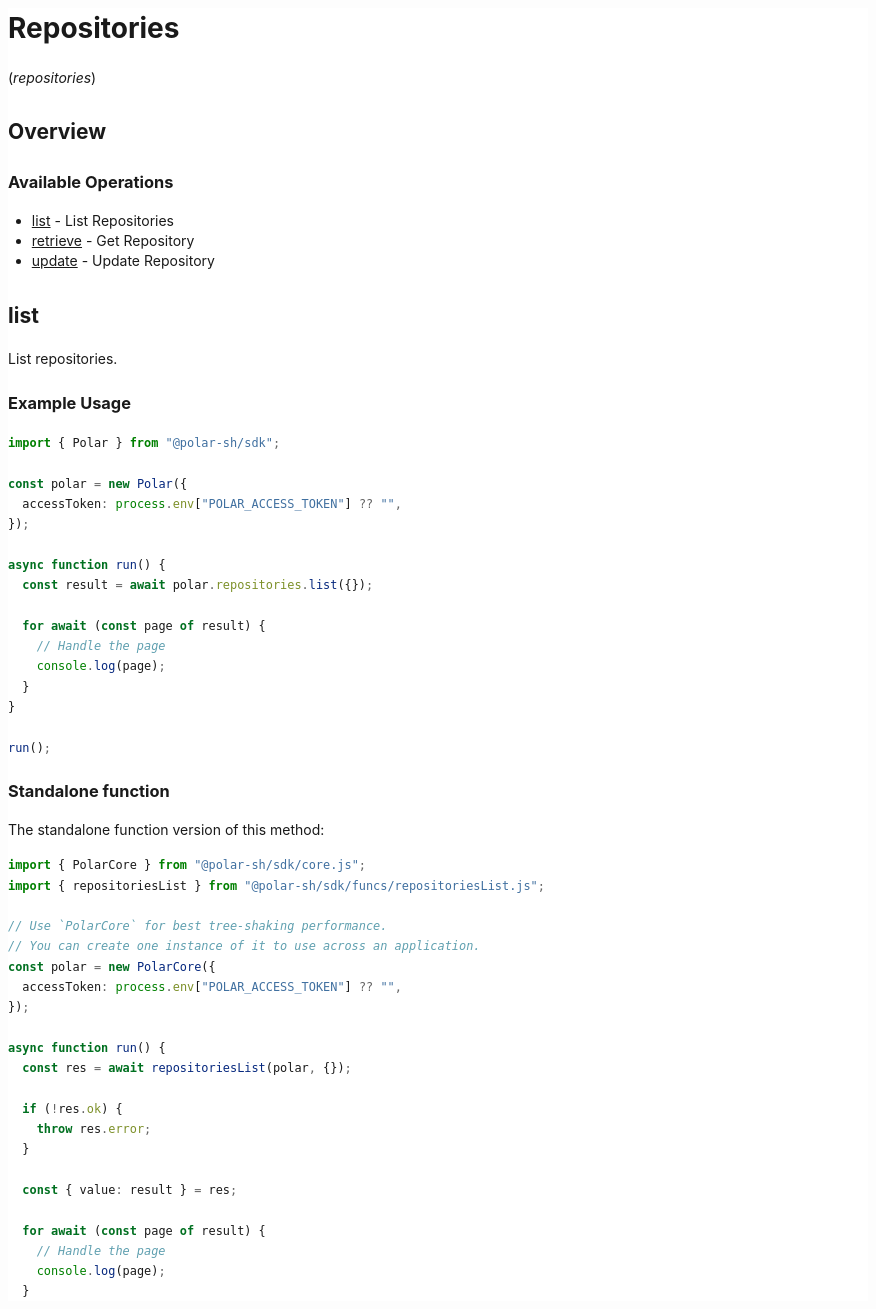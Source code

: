 # Repositories
(*repositories*)

## Overview

### Available Operations

* [list](#list) - List Repositories
* [retrieve](#retrieve) - Get Repository
* [update](#update) - Update Repository

## list

List repositories.

### Example Usage

```typescript
import { Polar } from "@polar-sh/sdk";

const polar = new Polar({
  accessToken: process.env["POLAR_ACCESS_TOKEN"] ?? "",
});

async function run() {
  const result = await polar.repositories.list({});

  for await (const page of result) {
    // Handle the page
    console.log(page);
  }
}

run();
```

### Standalone function

The standalone function version of this method:

```typescript
import { PolarCore } from "@polar-sh/sdk/core.js";
import { repositoriesList } from "@polar-sh/sdk/funcs/repositoriesList.js";

// Use `PolarCore` for best tree-shaking performance.
// You can create one instance of it to use across an application.
const polar = new PolarCore({
  accessToken: process.env["POLAR_ACCESS_TOKEN"] ?? "",
});

async function run() {
  const res = await repositoriesList(polar, {});

  if (!res.ok) {
    throw res.error;
  }

  const { value: result } = res;

  for await (const page of result) {
    // Handle the page
    console.log(page);
  }
```